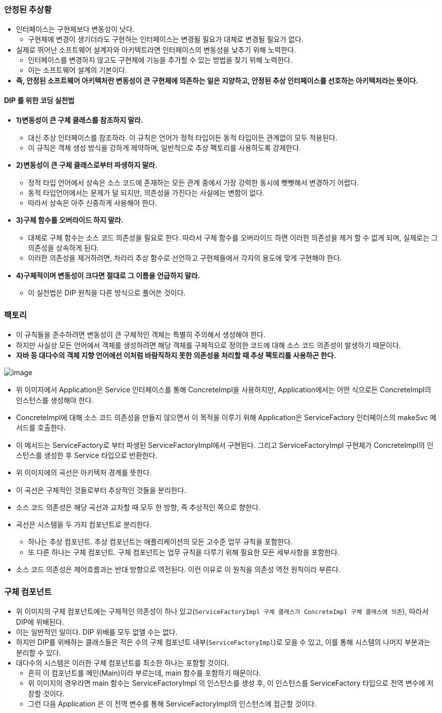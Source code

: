 ### 안정된 추상황
- 인터페이스는 구현체보다 변동성이 낫다.
  - 구현체에 변경이 생기더라도 구현하는 인터페이스는 변경될 필요가 대체로 변경될 필요가 없다.
- 실제로 뛰어난 소프트웨어 설계자와 아키텍트라면 인터페이스의 변동성을 낮추기 위해 노력한다.
  - 인터페이스를 변경하지 않고도 구현체에 기능을 추가할 수 있는 방법을 찾기 위해 노력한다.
  - 이는 소프트웨어 설계의 기본이다.
- <b>즉, 안정된 소프트웨어 아키텍처란 변동성이 큰 구현체에 의존하는 일은 지양하고, 안정된 추상 인터페이스를 선호하는 아키텍처라는 뜻이다.</b>

#### DIP 를 위한 코딩 실천법

- <b>1)변동성이 큰 구체 클래스를 참조하지 말라.</b>
  - 대신 추상 인터페이스를 참조하라. 이 규칙은 언어가 정적 타입이든 동적 타입이든 관계없이 모두 적용된다.
  - 이 규칙은 객체 생성 방식을 강하게 제약하며, 일반적으로 추상 팩토리를 사용하도록 강제한다.

- <b>2)변동성이 큰 구체 클래스로부터 파생하지 말라.</b>
  - 정적 타입 언어에서 상속은 소스 코드에 존재하는 모든 관계 중에서 가장 강력한 동시에 뻣뻣해서 변경하기 어렵다.
  - 동적 타입언어에서는 문제가 덜 되지만, 의존성을 가진다는 사실에는 변함이 없다.
  - 따라서 상속은 아주 신중하게 사용해야 한다.

- <b>3)구체 함수를 오버라이드 하지 말라.</b>
  - 대체로 구체 함수는 소스 코드 의존성을 필요로 한다. 따라서 구체 함수를 오버라이드 하면 이러한 의존성을 제거 할 수 없게 되며, 실제로는 그 의존성을 상속하게 된다.
  - 이러한 의존성을 제거하려면, 차라리 추상 함수로 선언하고 구현체들에서 각자의 용도에 맞게 구현해야 한다.

- <b>4)구체적이며 변동성이 크다면 절대로 그 이름을 언급하지 말라.</b>
  - 이 실천법은 DIP 원칙을 다른 방식으로 풀어쓴 것이다.

### 팩토리
- 이 규칙들을 준수하려면 변동성이 큰 구체적인 객체는 특별히 주의해서 생성해야 한다.
- 하지만 사실상 모든 언어에서 객체를 생성하려면 해당 객체를 구체적으로 정의한 코드에 대해 소스 코드 의존성이 발생하기 때문이다.
- <b>자바 등 대다수의 객체 지향 언어에선 이처럼 바람직하지 못한 의존성을 처리할 때 추상 팩토리를 사용하곤 한다.</b>

![image](https://github.com/jeonyoungho/jeonyoungho.github.io/assets/44339530/cdb66301-9d90-48a6-8a41-891c880cb9bd)

- 위 이미지에서 Application은 Service 인터페이스를 통해 ConcreteImpl을 사용하지만, Application에서는 어떤 식으로든 ConcreteImpl의 인스턴스를 생성해야 한다.
- ConcreteImpl에 대해 소스 코드 의존성을 만들지 않으면서 이 목적을 이루기 위해 Application은 ServiceFactory 인터페이스의 makeSvc 메서드를 호출한다. 
- 이 메서드는 ServiceFactory로 부터 파생된 ServiceFactoryImpl에서 구현된다. 그리고 ServiceFactoryImpl 구현체가 ConcreteImpl의 인스턴스를 생성한 후 Service 타입으로 반환한다.

- 위 이미지에의 곡선은 아키텍처 경계를 뜻한다.
- 이 곡선은 구체적인 것들로부터 추상적인 것들을 분리한다.
- 소스 코드 의존성은 해당 곡선과 교차할 때 모두 한 방향, 즉 추상적인 쪽으로 향한다.
- 곡선은 시스템을 두 가지 컴포넌트로 분리한다.
  - 하나는 추상 컴포넌트. 추상 컴포넌트는 애플리케이션의 모든 고수준 업무 규칙을 포함한다.
  - 또 다른 하나는 구체 컴포넌트. 구체 컴포넌트는 업무 규칙을 다루기 위해 필요한 모든 세부사항을 포함한다.
- 소스 코드 의존성은 제어흐름과는 반대 방향으로 역전된다. 이런 이유로 이 원칙을 의존성 역전 원칙이라 부른다.

### 구체 컴포넌트
- 위 이미지의 구체 컴포넌트에는 구체적인 의존성이 하나 있고(`ServiceFactoryImpl 구체 클래스가 ConcreteImpl 구체 클래스에 의존`), 따라서 DIP에 위배된다.
- 이는 일반적인 일이다. DIP 위배를 모두 없앨 수는 없다.
- 하지만 DIP를 위배하는 클래스들은 적은 수의 구체 컴포넌트 내부(`ServiceFactoryImpl`)로 모을 수 있고, 이를 통해 시스템의 나머지 부분과는 분리할 수 있다.
- 대다수의 시스템은 이러한 구체 컴포넌트를 최소한 하나는 포함할 것이다.
  - 흔히 이 컴포넌트를 메인(Main)이라 부르는데, main 함수를 포함하기 때문이다.
  - 위 이미지의 경우라면 main 함수는 ServiceFactoryImpl 의 인스턴스를 생성 후, 이 인스턴스를 ServiceFactory 타입으로 전역 변수에 저장할 것이다.
  - 그런 다음 Application 은 이 전역 변수를 통해 ServiceFactoryImpl의 인스턴스에 접근할 것이다. 

